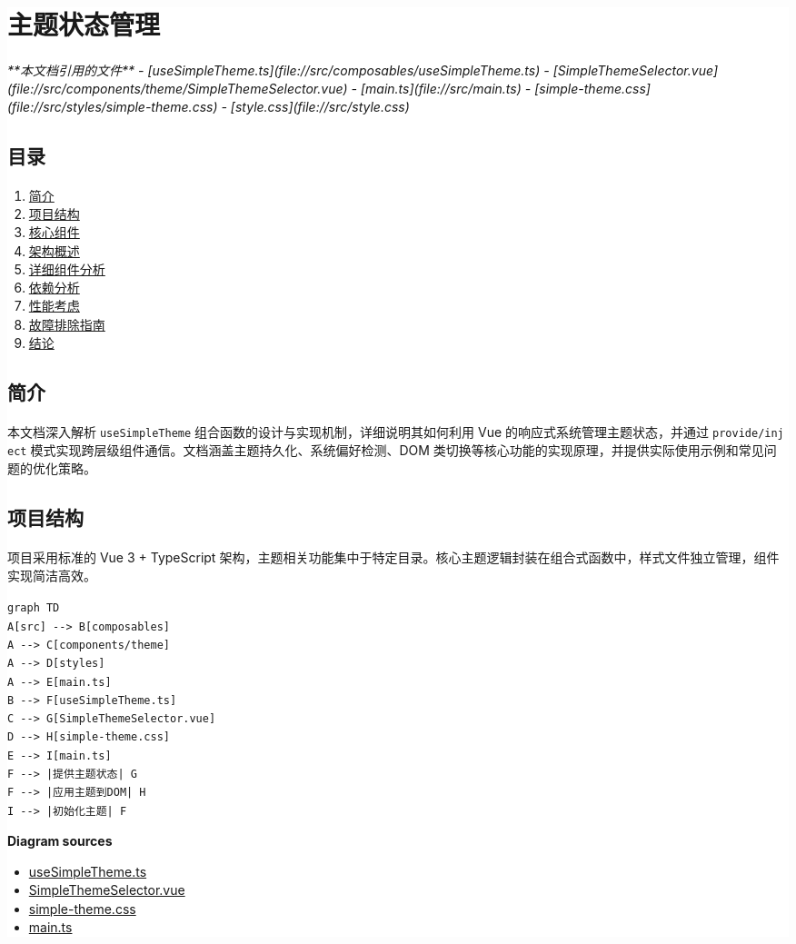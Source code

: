 # 主题状态管理

<cite>
**本文档引用的文件**
- [useSimpleTheme.ts](file://src/composables/useSimpleTheme.ts)
- [SimpleThemeSelector.vue](file://src/components/theme/SimpleThemeSelector.vue)
- [main.ts](file://src/main.ts)
- [simple-theme.css](file://src/styles/simple-theme.css)
- [style.css](file://src/style.css)
</cite>

## 目录
1. [简介](#简介)
2. [项目结构](#项目结构)
3. [核心组件](#核心组件)
4. [架构概述](#架构概述)
5. [详细组件分析](#详细组件分析)
6. [依赖分析](#依赖分析)
7. [性能考虑](#性能考虑)
8. [故障排除指南](#故障排除指南)
9. [结论](#结论)

## 简介
本文档深入解析 `useSimpleTheme` 组合函数的设计与实现机制，详细说明其如何利用 Vue 的响应式系统管理主题状态，并通过 `provide/inject` 模式实现跨层级组件通信。文档涵盖主题持久化、系统偏好检测、DOM 类切换等核心功能的实现原理，并提供实际使用示例和常见问题的优化策略。

## 项目结构
项目采用标准的 Vue 3 + TypeScript 架构，主题相关功能集中于特定目录。核心主题逻辑封装在组合式函数中，样式文件独立管理，组件实现简洁高效。

```mermaid
graph TD
A[src] --> B[composables]
A --> C[components/theme]
A --> D[styles]
A --> E[main.ts]
B --> F[useSimpleTheme.ts]
C --> G[SimpleThemeSelector.vue]
D --> H[simple-theme.css]
E --> I[main.ts]
F --> |提供主题状态| G
F --> |应用主题到DOM| H
I --> |初始化主题| F
```

**Diagram sources**
- [useSimpleTheme.ts](file://src/composables/useSimpleTheme.ts)
- [SimpleThemeSelector.vue](file://src/components/theme/SimpleThemeSelector.vue)
- [simple-theme.css](file://src/styles/simple-theme.css)
- [main.ts](file://src/main.ts)
